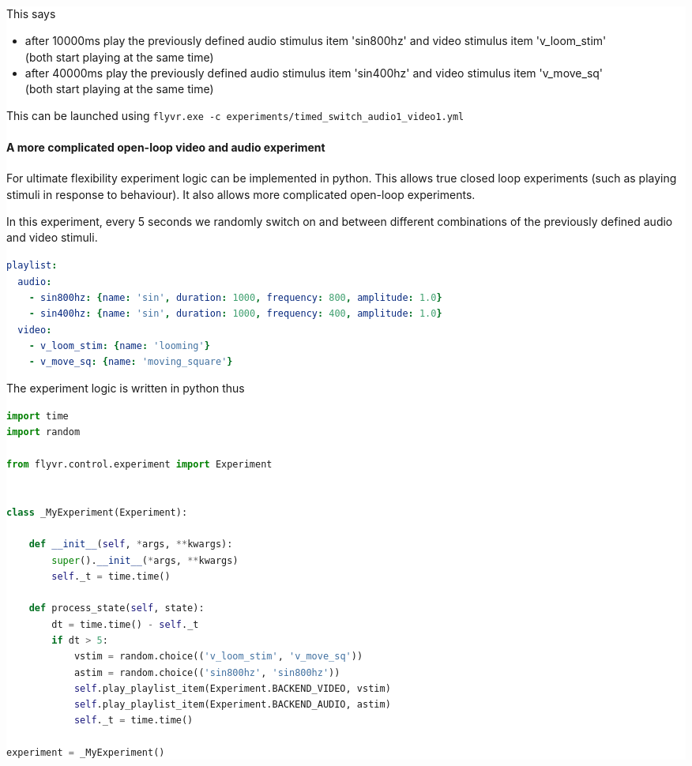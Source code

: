 This says

* after 10000ms play the previously defined audio stimulus item 'sin800hz' and video stimulus item 'v_loom_stim'  
  (both start playing at the same time)
* after 40000ms play the previously defined audio stimulus item 'sin400hz' and video stimulus item 'v_move_sq'  
  (both start playing at the same time)

This can be launched using `flyvr.exe -c experiments/timed_switch_audio1_video1.yml`

#### A more complicated open-loop video and audio experiment

For ultimate flexibility experiment logic can be implemented in python. This allows true closed loop
experiments (such as playing stimuli in response to behaviour). It also allows more complicated open-loop
experiments.

In this experiment, every 5 seconds we randomly switch on and between different combinations of the previously defined
audio and video stimuli.

```yaml
playlist:
  audio:
    - sin800hz: {name: 'sin', duration: 1000, frequency: 800, amplitude: 1.0}
    - sin400hz: {name: 'sin', duration: 1000, frequency: 400, amplitude: 1.0}
  video:
    - v_loom_stim: {name: 'looming'}
    - v_move_sq: {name: 'moving_square'}
```

The experiment logic is written in python thus

```python
import time
import random

from flyvr.control.experiment import Experiment


class _MyExperiment(Experiment):

    def __init__(self, *args, **kwargs):
        super().__init__(*args, **kwargs)
        self._t = time.time()

    def process_state(self, state):
        dt = time.time() - self._t
        if dt > 5:
            vstim = random.choice(('v_loom_stim', 'v_move_sq'))
            astim = random.choice(('sin800hz', 'sin800hz'))
            self.play_playlist_item(Experiment.BACKEND_VIDEO, vstim)
            self.play_playlist_item(Experiment.BACKEND_AUDIO, astim)
            self._t = time.time()

experiment = _MyExperiment()
```

